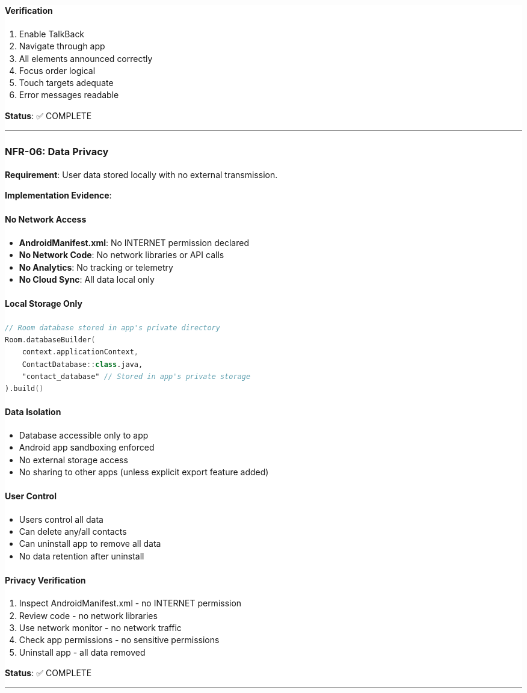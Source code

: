 #### Verification
1. Enable TalkBack
2. Navigate through app
3. All elements announced correctly
4. Focus order logical
5. Touch targets adequate
6. Error messages readable

**Status**: ✅ COMPLETE

---

### NFR-06: Data Privacy
**Requirement**: User data stored locally with no external transmission.

**Implementation Evidence**:

#### No Network Access
- **AndroidManifest.xml**: No INTERNET permission declared
- **No Network Code**: No network libraries or API calls
- **No Analytics**: No tracking or telemetry
- **No Cloud Sync**: All data local only

#### Local Storage Only
```kotlin
// Room database stored in app's private directory
Room.databaseBuilder(
    context.applicationContext,
    ContactDatabase::class.java,
    "contact_database" // Stored in app's private storage
).build()
```

#### Data Isolation
- Database accessible only to app
- Android app sandboxing enforced
- No external storage access
- No sharing to other apps (unless explicit export feature added)

#### User Control
- Users control all data
- Can delete any/all contacts
- Can uninstall app to remove all data
- No data retention after uninstall

#### Privacy Verification
1. Inspect AndroidManifest.xml - no INTERNET permission
2. Review code - no network libraries
3. Use network monitor - no network traffic
4. Check app permissions - no sensitive permissions
5. Uninstall app - all data removed

**Status**: ✅ COMPLETE

---